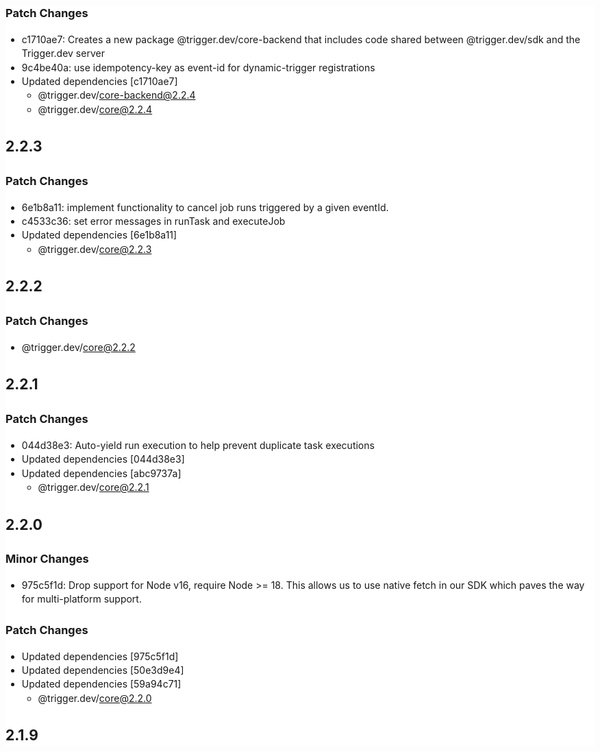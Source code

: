 ### Patch Changes

- c1710ae7: Creates a new package @trigger.dev/core-backend that includes code shared between @trigger.dev/sdk and the Trigger.dev server
- 9c4be40a: use idempotency-key as event-id for dynamic-trigger registrations
- Updated dependencies [c1710ae7]
  - @trigger.dev/core-backend@2.2.4
  - @trigger.dev/core@2.2.4

## 2.2.3

### Patch Changes

- 6e1b8a11: implement functionality to cancel job runs triggered by a given eventId.
- c4533c36: set error messages in runTask and executeJob
- Updated dependencies [6e1b8a11]
  - @trigger.dev/core@2.2.3

## 2.2.2

### Patch Changes

- @trigger.dev/core@2.2.2

## 2.2.1

### Patch Changes

- 044d38e3: Auto-yield run execution to help prevent duplicate task executions
- Updated dependencies [044d38e3]
- Updated dependencies [abc9737a]
  - @trigger.dev/core@2.2.1

## 2.2.0

### Minor Changes

- 975c5f1d: Drop support for Node v16, require Node >= 18. This allows us to use native fetch in our SDK which paves the way for multi-platform support.

### Patch Changes

- Updated dependencies [975c5f1d]
- Updated dependencies [50e3d9e4]
- Updated dependencies [59a94c71]
  - @trigger.dev/core@2.2.0

## 2.1.9
